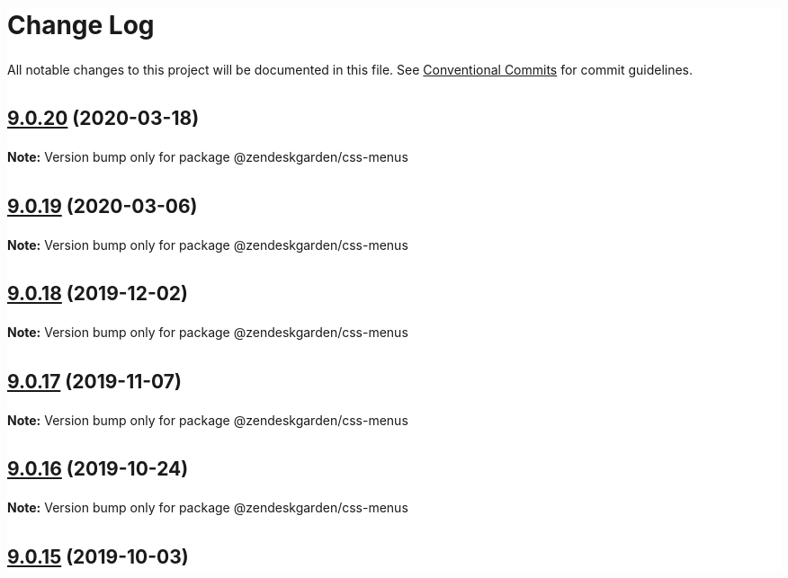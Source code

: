 # Change Log

All notable changes to this project will be documented in this file.
See [Conventional Commits](https://conventionalcommits.org) for commit guidelines.

## [9.0.20](https://github.com/zendeskgarden/css-components/compare/@zendeskgarden/css-menus@9.0.19...@zendeskgarden/css-menus@9.0.20) (2020-03-18)

**Note:** Version bump only for package @zendeskgarden/css-menus





## [9.0.19](https://github.com/zendeskgarden/css-components/compare/@zendeskgarden/css-menus@9.0.18...@zendeskgarden/css-menus@9.0.19) (2020-03-06)

**Note:** Version bump only for package @zendeskgarden/css-menus





## [9.0.18](https://github.com/zendeskgarden/css-components/compare/@zendeskgarden/css-menus@9.0.17...@zendeskgarden/css-menus@9.0.18) (2019-12-02)

**Note:** Version bump only for package @zendeskgarden/css-menus





## [9.0.17](https://github.com/zendeskgarden/css-components/compare/@zendeskgarden/css-menus@9.0.16...@zendeskgarden/css-menus@9.0.17) (2019-11-07)

**Note:** Version bump only for package @zendeskgarden/css-menus





## [9.0.16](https://github.com/zendeskgarden/css-components/compare/@zendeskgarden/css-menus@9.0.15...@zendeskgarden/css-menus@9.0.16) (2019-10-24)

**Note:** Version bump only for package @zendeskgarden/css-menus





## [9.0.15](https://github.com/zendeskgarden/css-components/compare/@zendeskgarden/css-menus@9.0.14...@zendeskgarden/css-menus@9.0.15) (2019-10-03)
